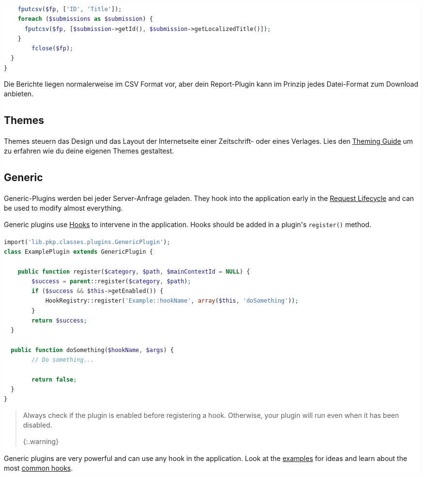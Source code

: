 ```php
    fputcsv($fp, ['ID', 'Title']);
    foreach ($submissions as $submission) {
      fputcsv($fp, [$submission->getId(), $submission->getLocalizedTitle()]);
    }
        fclose($fp);
  }
}
```

Die Berichte liegen normalerweise im CSV Format vor, aber dein Report-Plugin kann im Prinzip jedes Datei-Format zum Download anbieten.

## Themes

Themes steuern das Design und das Layout der Internetseite einer Zeitschrift- oder eines Verlages. Lies den [Theming Guide](/pkp-theming-guide/en) um zu erfahren wie du deine eigenen Themes gestaltest.

## Generic

Generic-Plugins werden bei jeder Server-Anfrage geladen. They hook into the application early in the [Request Lifecycle](/dev/documentation/en/architecture-request) and can be used to modify almost everything.

Generic plugins use [Hooks](/dev/documentation/en/utilities-hooks) to intervene in the application. Hooks should be added in a plugin's `register()` method.

```php
import('lib.pkp.classes.plugins.GenericPlugin');
class ExamplePlugin extends GenericPlugin {

    public function register($category, $path, $mainContextId = NULL) {
        $success = parent::register($category, $path);
        if ($success && $this->getEnabled()) {
            HookRegistry::register('Example::hookName', array($this, 'doSomething'));
        }
        return $success;
  }

  public function doSomething($hookName, $args) {
        // Do something...

        return false;
  }
}
```

> Always check if the plugin is enabled before registering a hook. Otherwise, your plugin will run even when it has been disabled. 
> 
> {:.warning}

Generic plugins are very powerful and can use any hook in the application. Look at the [examples](./examples) for ideas and learn about the most [common hooks](/dev/documentation/en/utilities-hooks#common-hooks).
